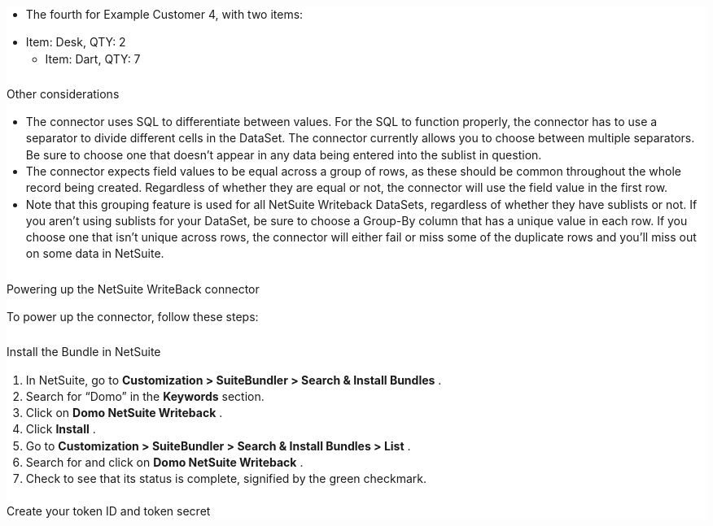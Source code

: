 
* The fourth for Example Customer 4, with two items:

+ Item: Desk, QTY: 2
	+ Item: Dart, QTY: 7


###
 Other considerations


* The connector uses SQL to differentiate between values. For the SQL to function properly, the connector has to use a separator to divide different cells in the DataSet. The connector currently allows you to choose between multiple separators. Be sure to choose one that doesn’t appear in any data being entered into the sublist in question.
* The connector expects field values to be equal across a group of rows, as these should be common throughout the whole record being created. Regardless of whether they are equal or not, the connector will use the field value in the first row.
* Note that this grouping feature is used for all NetSuite Writeback DataSets, regardless of whether they have sublists or not. If you aren’t using sublists for your DataSet, be sure to choose a Group-By column that has a unique value in each row. If you choose one that isn’t unique across rows, the connector will either fail or miss some of the duplicate rows and you’ll miss out on some data in NetSuite.


###
 Powering up the NetSuite WriteBack connector

To power up the connector, follow these steps:

###
 Install the Bundle in NetSuite


1. In NetSuite, go to
 **Customization > SuiteBundler > Search & Install Bundles**
 .
2. Search for “Domo” in the
 **Keywords**
 section.
3. Click on
 **Domo NetSuite Writeback**
 .
4. Click
 **Install**
 .
5. Go to
 **Customization > SuiteBundler > Search & Install Bundles > List**
 .
6. Search for and click on
 **Domo NetSuite Writeback**
 .
7. Check to see that its status is complete, signified by the green checkmark.


####
 Create your token ID and token secret
